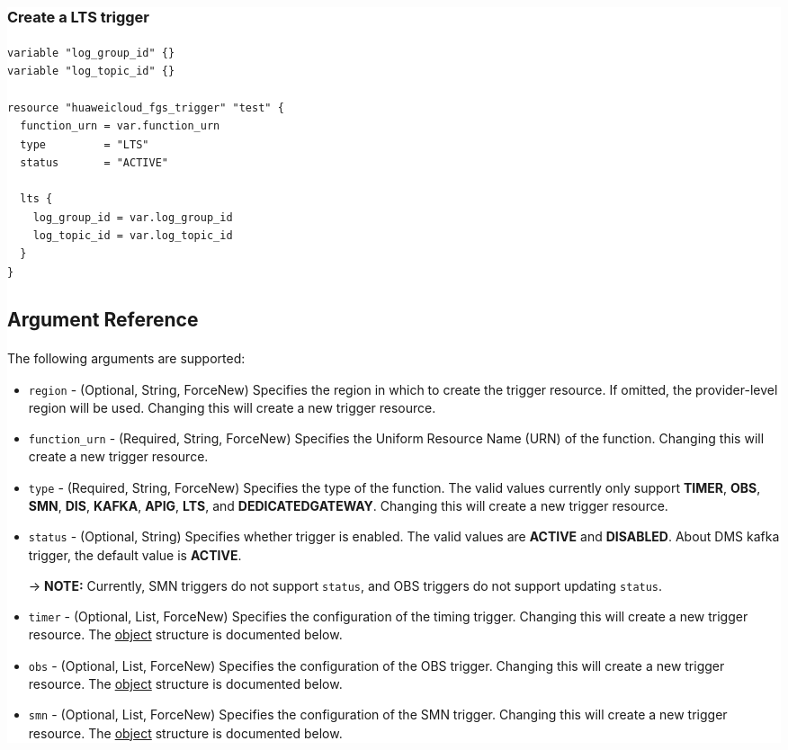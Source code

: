 ```hcl
```

### Create a LTS trigger

```hcl
variable "log_group_id" {}
variable "log_topic_id" {}

resource "huaweicloud_fgs_trigger" "test" {
  function_urn = var.function_urn
  type         = "LTS"
  status       = "ACTIVE"

  lts {
    log_group_id = var.log_group_id
    log_topic_id = var.log_topic_id
  }
}
```

## Argument Reference

The following arguments are supported:

* `region` - (Optional, String, ForceNew) Specifies the region in which to create the trigger resource.
  If omitted, the provider-level region will be used.
  Changing this will create a new trigger resource.

* `function_urn` - (Required, String, ForceNew) Specifies the Uniform Resource Name (URN) of the function.
  Changing this will create a new trigger resource.

* `type` - (Required, String, ForceNew) Specifies the type of the function.
  The valid values currently only support **TIMER**, **OBS**, **SMN**, **DIS**, **KAFKA**, **APIG**, **LTS**, and
  **DEDICATEDGATEWAY**. Changing this will create a new trigger resource.

* `status` - (Optional, String) Specifies whether trigger is enabled. The valid values are **ACTIVE** and **DISABLED**.
  About DMS kafka trigger, the default value is **ACTIVE**.

  -> **NOTE:** Currently, SMN triggers do not support `status`, and OBS triggers do not support updating `status`.

* `timer` - (Optional, List, ForceNew) Specifies the configuration of the timing trigger.
  Changing this will create a new trigger resource.
  The [object](#fgs_trigger_timer) structure is documented below.

* `obs` - (Optional, List, ForceNew) Specifies the configuration of the OBS trigger.
  Changing this will create a new trigger resource.
  The [object](#fgs_trigger_obs) structure is documented below.

* `smn` - (Optional, List, ForceNew) Specifies the configuration of the SMN trigger.
  Changing this will create a new trigger resource.
  The [object](#fgs_trigger_smn) structure is documented below.
